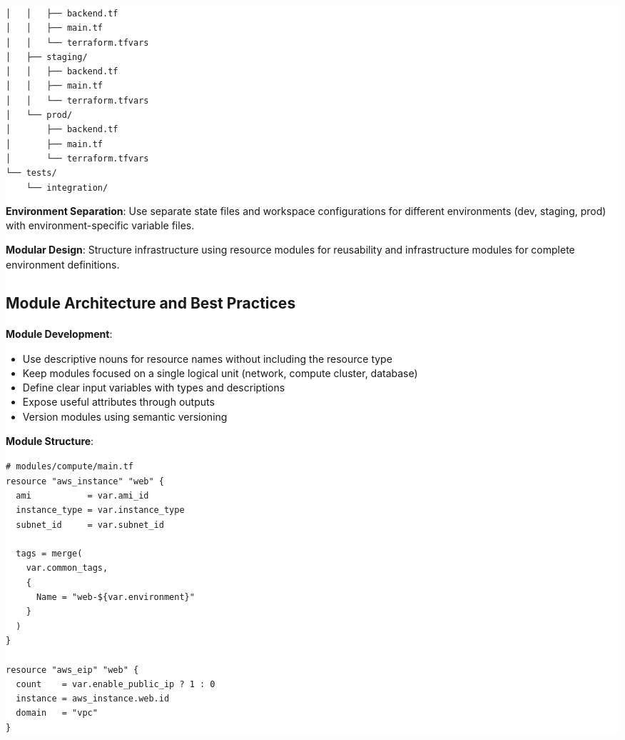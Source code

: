 ```
│   │   ├── backend.tf
│   │   ├── main.tf
│   │   └── terraform.tfvars
│   ├── staging/
│   │   ├── backend.tf
│   │   ├── main.tf
│   │   └── terraform.tfvars
│   └── prod/
│       ├── backend.tf
│       ├── main.tf
│       └── terraform.tfvars
└── tests/
    └── integration/
```

**Environment Separation**: Use separate state files and workspace configurations for different environments (dev, staging, prod) with environment-specific variable files.

**Modular Design**: Structure infrastructure using resource modules for reusability and infrastructure modules for complete environment definitions.

## Module Architecture and Best Practices

**Module Development**:
- Use descriptive nouns for resource names without including the resource type
- Keep modules focused on a single logical unit (network, compute cluster, database)
- Define clear input variables with types and descriptions
- Expose useful attributes through outputs
- Version modules using semantic versioning

**Module Structure**:
```hcl
# modules/compute/main.tf
resource "aws_instance" "web" {
  ami           = var.ami_id
  instance_type = var.instance_type
  subnet_id     = var.subnet_id

  tags = merge(
    var.common_tags,
    {
      Name = "web-${var.environment}"
    }
  )
}

resource "aws_eip" "web" {
  count    = var.enable_public_ip ? 1 : 0
  instance = aws_instance.web.id
  domain   = "vpc"
}
```
